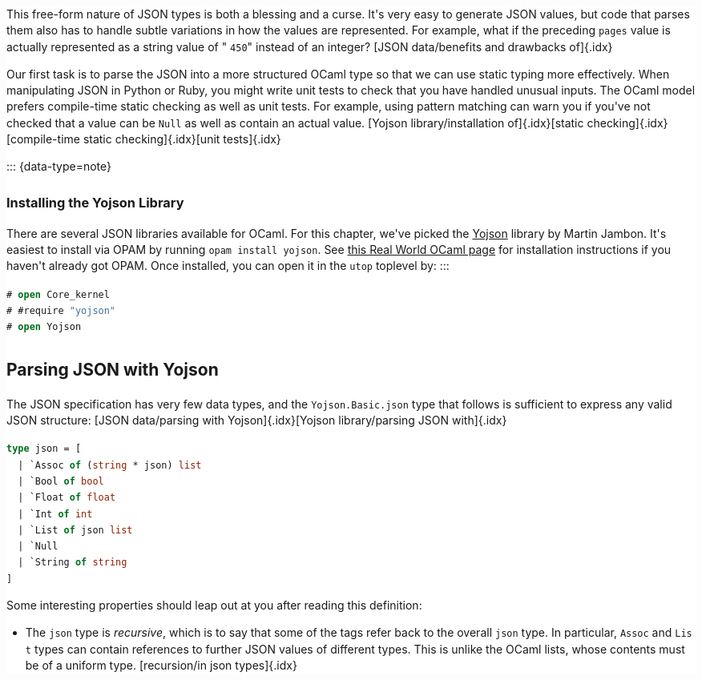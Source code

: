 This free-form nature of JSON types is both a blessing and a curse. It's very
easy to generate JSON values, but code that parses them also has to handle
subtle variations in how the values are represented. For example, what if the
preceding `pages` value is actually represented as a string value of "
`450`" instead of an integer? [JSON data/benefits and drawbacks of]{.idx}

Our first task is to parse the JSON into a more structured OCaml type so that
we can use static typing more effectively. When manipulating JSON in Python
or Ruby, you might write unit tests to check that you have handled unusual
inputs. The OCaml model prefers compile-time static checking as well as unit
tests. For example, using pattern matching can warn you if you've not checked
that a value can be `Null` as well as contain an actual value. [Yojson
library/installation of]{.idx}[static checking]{.idx}[compile-time static
checking]{.idx}[unit tests]{.idx}

::: {data-type=note}
### Installing the Yojson Library

There are several JSON libraries available for OCaml. For this chapter, we've
picked the [Yojson](https://github.com/mjambon/yojson) library by Martin Jambon.
It's easiest to install via OPAM by running `opam install yojson`. See
[this Real World OCaml page](http://realworldocaml.org/install) for
installation instructions if you haven't already got OPAM. Once installed,
you can open it in the `utop` toplevel by:
:::

```ocaml env=install
# open Core_kernel
# #require "yojson"
# open Yojson
```

## Parsing JSON with Yojson

The JSON specification has very few data types, and the `Yojson.Basic.json`
type that follows is sufficient to express any valid JSON structure: [JSON
data/parsing with Yojson]{.idx}[Yojson library/parsing JSON with]{.idx}

```ocaml file=yojson_basic.mli
type json = [
  | `Assoc of (string * json) list
  | `Bool of bool
  | `Float of float
  | `Int of int
  | `List of json list
  | `Null
  | `String of string
]
```

Some interesting properties should leap out at you after reading this
definition:

- The `json` type is *recursive*, which is to say that some of the tags refer
  back to the overall `json` type. In particular, `Assoc` and `List` types
  can contain references to further JSON values of different types. This is
  unlike the OCaml lists, whose contents must be of a uniform type.
  [recursion/in json types]{.idx}
